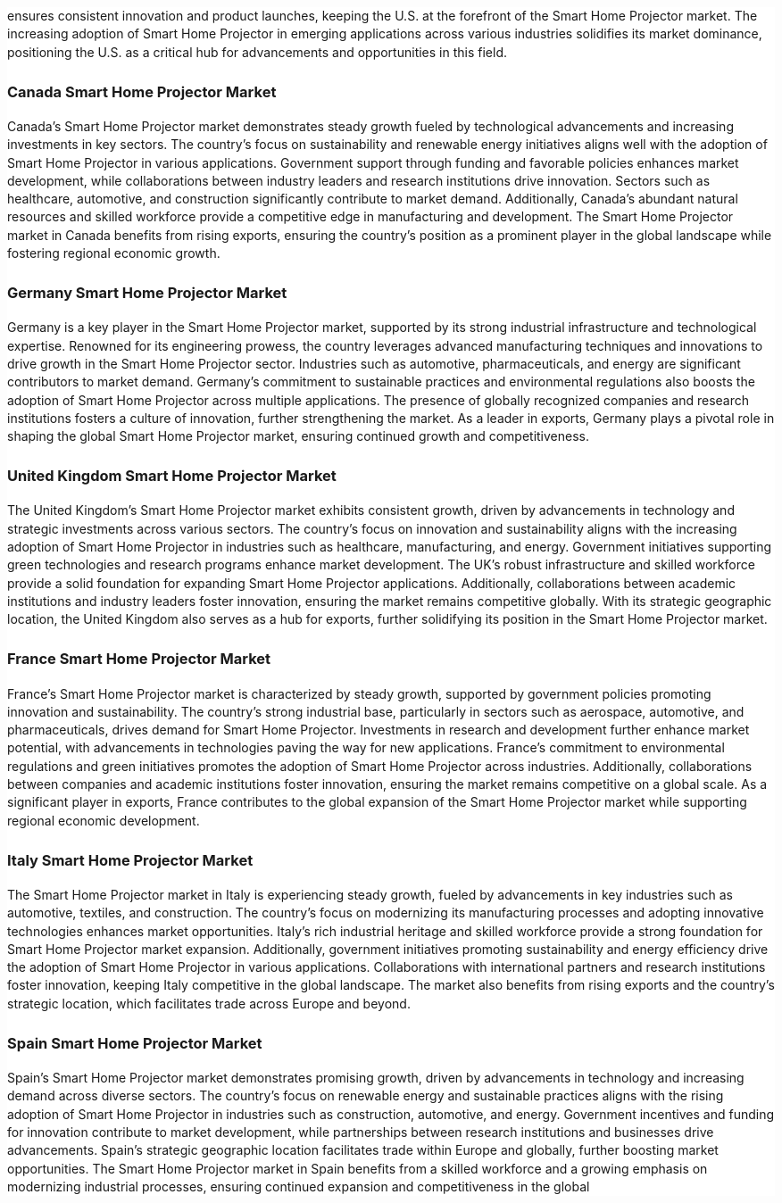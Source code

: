 ensures consistent innovation and product launches, keeping the U.S. at the forefront of the Smart Home Projector market. The increasing adoption of Smart Home Projector in emerging applications across various industries solidifies its market dominance, positioning the U.S. as a critical hub for advancements and opportunities in this field.</p><h3>Canada Smart Home Projector Market</h3><p>Canada&rsquo;s Smart Home Projector market demonstrates steady growth fueled by technological advancements and increasing investments in key sectors. The country&rsquo;s focus on sustainability and renewable energy initiatives aligns well with the adoption of Smart Home Projector in various applications. Government support through funding and favorable policies enhances market development, while collaborations between industry leaders and research institutions drive innovation. Sectors such as healthcare, automotive, and construction significantly contribute to market demand. Additionally, Canada&rsquo;s abundant natural resources and skilled workforce provide a competitive edge in manufacturing and development. The Smart Home Projector market in Canada benefits from rising exports, ensuring the country&rsquo;s position as a prominent player in the global landscape while fostering regional economic growth.</p><h3>Germany Smart Home Projector Market</h3><p>Germany is a key player in the Smart Home Projector market, supported by its strong industrial infrastructure and technological expertise. Renowned for its engineering prowess, the country leverages advanced manufacturing techniques and innovations to drive growth in the Smart Home Projector sector. Industries such as automotive, pharmaceuticals, and energy are significant contributors to market demand. Germany&rsquo;s commitment to sustainable practices and environmental regulations also boosts the adoption of Smart Home Projector across multiple applications. The presence of globally recognized companies and research institutions fosters a culture of innovation, further strengthening the market. As a leader in exports, Germany plays a pivotal role in shaping the global Smart Home Projector market, ensuring continued growth and competitiveness.</p><h3>United Kingdom Smart Home Projector Market</h3><p>The United Kingdom&rsquo;s Smart Home Projector market exhibits consistent growth, driven by advancements in technology and strategic investments across various sectors. The country&rsquo;s focus on innovation and sustainability aligns with the increasing adoption of Smart Home Projector in industries such as healthcare, manufacturing, and energy. Government initiatives supporting green technologies and research programs enhance market development. The UK&rsquo;s robust infrastructure and skilled workforce provide a solid foundation for expanding Smart Home Projector applications. Additionally, collaborations between academic institutions and industry leaders foster innovation, ensuring the market remains competitive globally. With its strategic geographic location, the United Kingdom also serves as a hub for exports, further solidifying its position in the Smart Home Projector market.</p><h3>France Smart Home Projector Market</h3><p>France&rsquo;s Smart Home Projector market is characterized by steady growth, supported by government policies promoting innovation and sustainability. The country&rsquo;s strong industrial base, particularly in sectors such as aerospace, automotive, and pharmaceuticals, drives demand for Smart Home Projector. Investments in research and development further enhance market potential, with advancements in technologies paving the way for new applications. France&rsquo;s commitment to environmental regulations and green initiatives promotes the adoption of Smart Home Projector across industries. Additionally, collaborations between companies and academic institutions foster innovation, ensuring the market remains competitive on a global scale. As a significant player in exports, France contributes to the global expansion of the Smart Home Projector market while supporting regional economic development.</p><h3>Italy Smart Home Projector Market</h3><p>The Smart Home Projector market in Italy is experiencing steady growth, fueled by advancements in key industries such as automotive, textiles, and construction. The country&rsquo;s focus on modernizing its manufacturing processes and adopting innovative technologies enhances market opportunities. Italy&rsquo;s rich industrial heritage and skilled workforce provide a strong foundation for Smart Home Projector market expansion. Additionally, government initiatives promoting sustainability and energy efficiency drive the adoption of Smart Home Projector in various applications. Collaborations with international partners and research institutions foster innovation, keeping Italy competitive in the global landscape. The market also benefits from rising exports and the country&rsquo;s strategic location, which facilitates trade across Europe and beyond.</p><h3>Spain Smart Home Projector Market</h3><p>Spain&rsquo;s Smart Home Projector market demonstrates promising growth, driven by advancements in technology and increasing demand across diverse sectors. The country&rsquo;s focus on renewable energy and sustainable practices aligns with the rising adoption of Smart Home Projector in industries such as construction, automotive, and energy. Government incentives and funding for innovation contribute to market development, while partnerships between research institutions and businesses drive advancements. Spain&rsquo;s strategic geographic location facilitates trade within Europe and globally, further boosting market opportunities. The Smart Home Projector market in Spain benefits from a skilled workforce and a growing emphasis on modernizing industrial processes, ensuring continued expansion and competitiveness in the global